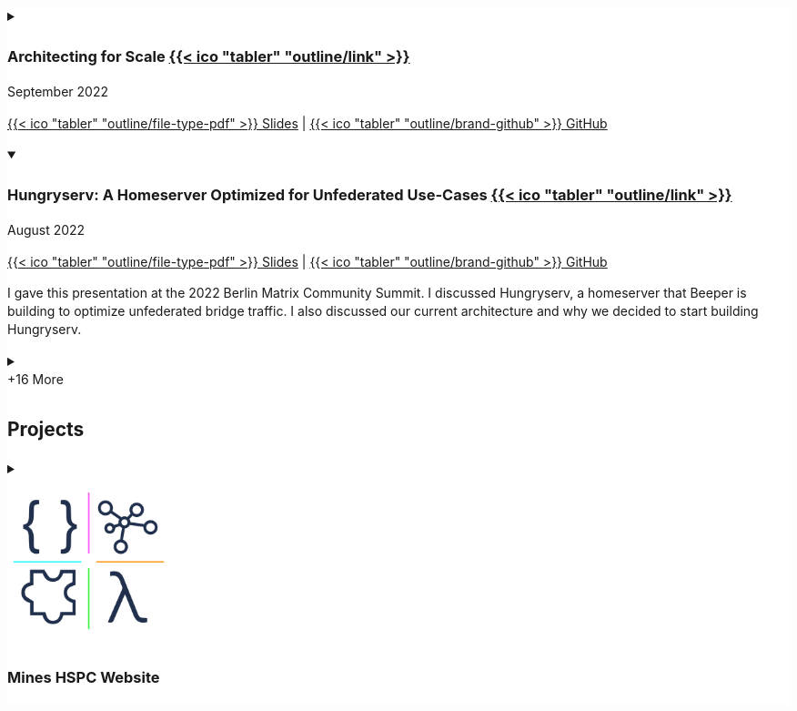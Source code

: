 <details id="presentation-acm-architecting-for-scale" class="portfolio-item no-logo"><summary>
    <h3>
      Architecting for Scale
      <a class="permalink" href="#presentation-acm-architecting-for-scale"
        aria-label="Permalink to Architecting for Scale">{{< ico "tabler" "outline/link" >}}</a>
    </h3>
    <span>September 2022</span>
    <p>
      <a href="https://github.com/sumnerevans/acm-scaling-architecture/raw/master/acm-scaling-architecture.pdf" target="_blank">
        {{< ico "tabler" "outline/file-type-pdf" >}} Slides</a>
      | <a href="https://github.com/sumnerevans/acm-scaling-architecture" target="_blank">
        {{< ico "tabler" "outline/brand-github" >}} GitHub</a>
    </p>
  </summary></details>

<details id="presentation-hungryserv" class="portfolio-item no-logo" open>
  <summary>
    <h3>
      Hungryserv: A Homeserver Optimized for Unfederated Use-Cases
      <a class="permalink" href="#presentation-hungryserv"
        aria-label="Permalink to Hungryserv: A Homeserver Optimized for Unfederated Use-Cases">{{< ico "tabler" "outline/link" >}}</a>
    </h3>
    <span>August 2022</span>
    <p>
      <a href="https://github.com/sumnerevans/hungryserv-presentation/raw/master/hungryserv.pdf" target="_blank">
        {{< ico "tabler" "outline/file-type-pdf" >}} Slides</a>
      | <a href="https://github.com/sumnerevans/hungryserv-presentation" target="_blank">
        {{< ico "tabler" "outline/brand-github" >}} GitHub</a>
    </p>
  </summary>
  <div>
    <p>
      I gave this presentation at the 2022 Berlin Matrix Community Summit. I discussed Hungryserv, a
      homeserver that Beeper is building to optimize unfederated bridge traffic. I also discussed
      our current architecture and why we decided to start building Hungryserv.
    </p>
  </div>
</details>

<details class="portfolio-more-items"><summary><div>+16 More</div></summary></details>

## Projects

<details id="project-mineshspc.com" class="portfolio-item"><summary>
    <div class="company-logo">
      <img src="./images/hspc-logo.png" alt="Mines HSPC Logo" class="with-bg">
    </div>
    <h3>
      Mines HSPC Website
      <a class="permalink" href="#project-mineshspc.com"